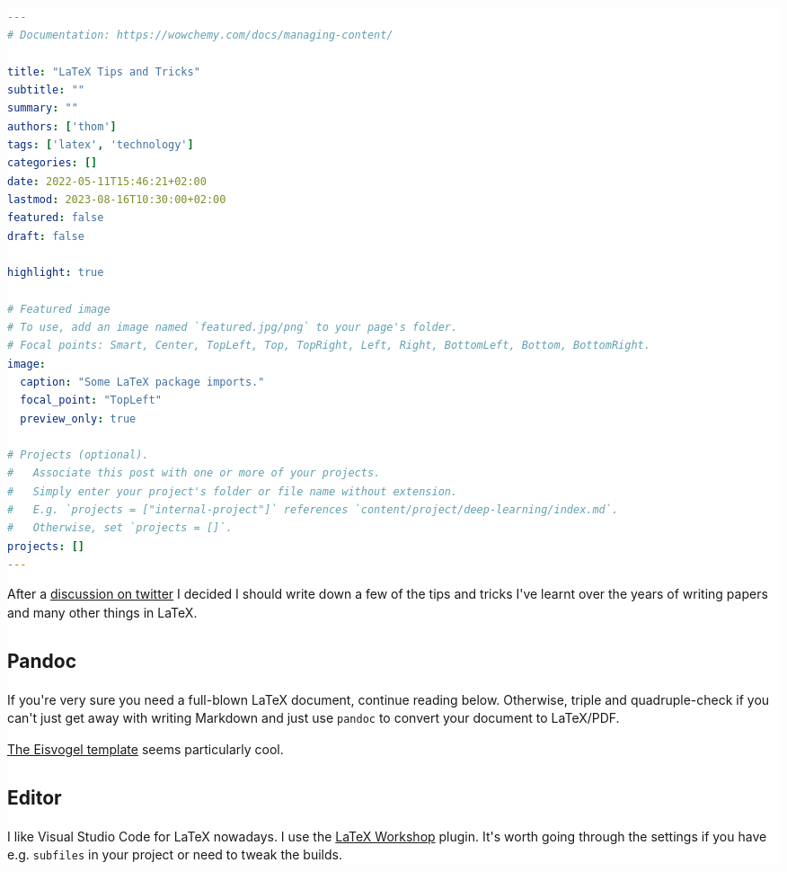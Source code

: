 ```yaml
---
# Documentation: https://wowchemy.com/docs/managing-content/

title: "LaTeX Tips and Tricks"
subtitle: ""
summary: ""
authors: ['thom']
tags: ['latex', 'technology']
categories: []
date: 2022-05-11T15:46:21+02:00
lastmod: 2023-08-16T10:30:00+02:00
featured: false
draft: false

highlight: true

# Featured image
# To use, add an image named `featured.jpg/png` to your page's folder.
# Focal points: Smart, Center, TopLeft, Top, TopRight, Left, Right, BottomLeft, Bottom, BottomRight.
image:
  caption: "Some LaTeX package imports."
  focal_point: "TopLeft"
  preview_only: true

# Projects (optional).
#   Associate this post with one or more of your projects.
#   Simply enter your project's folder or file name without extension.
#   E.g. `projects = ["internal-project"]` references `content/project/deep-learning/index.md`.
#   Otherwise, set `projects = []`.
projects: []
---
```


After a [discussion on twitter](https://twitter.com/ThomWiggers/status/1524123550378037249) I decided I should write down a few of the tips and tricks I've learnt over the years of writing papers and many other things in LaTeX.

## Pandoc

If you're very sure you need a full-blown LaTeX document, continue reading below.
Otherwise, triple and quadruple-check if you can't just get away with writing Markdown and just use `pandoc` to convert your document to LaTeX/PDF.

[The Eisvogel template](https://github.com/Wandmalfarbe/pandoc-latex-template) seems particularly cool.

## Editor

I like Visual Studio Code for LaTeX nowadays.
I use the [LaTeX Workshop](https://marketplace.visualstudio.com/items?itemName=James-Yu.latex-workshop) plugin.
It's worth going through the settings if you have e.g. `subfiles` in your project or need to tweak the builds.
